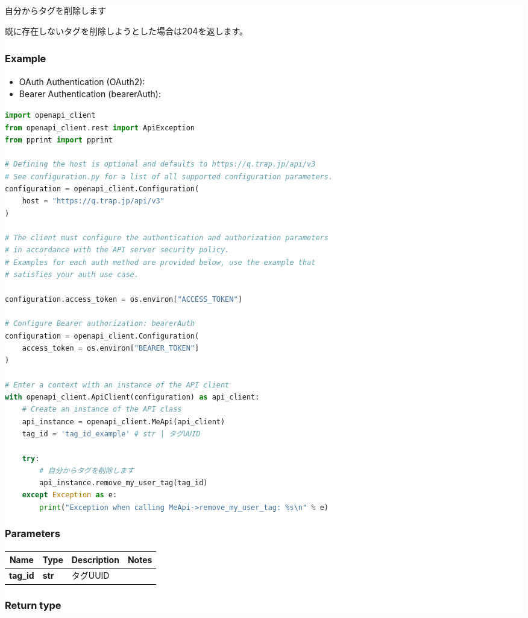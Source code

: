 自分からタグを削除します

既に存在しないタグを削除しようとした場合は204を返します。

### Example

* OAuth Authentication (OAuth2):
* Bearer Authentication (bearerAuth):

```python
import openapi_client
from openapi_client.rest import ApiException
from pprint import pprint

# Defining the host is optional and defaults to https://q.trap.jp/api/v3
# See configuration.py for a list of all supported configuration parameters.
configuration = openapi_client.Configuration(
    host = "https://q.trap.jp/api/v3"
)

# The client must configure the authentication and authorization parameters
# in accordance with the API server security policy.
# Examples for each auth method are provided below, use the example that
# satisfies your auth use case.

configuration.access_token = os.environ["ACCESS_TOKEN"]

# Configure Bearer authorization: bearerAuth
configuration = openapi_client.Configuration(
    access_token = os.environ["BEARER_TOKEN"]
)

# Enter a context with an instance of the API client
with openapi_client.ApiClient(configuration) as api_client:
    # Create an instance of the API class
    api_instance = openapi_client.MeApi(api_client)
    tag_id = 'tag_id_example' # str | タグUUID

    try:
        # 自分からタグを削除します
        api_instance.remove_my_user_tag(tag_id)
    except Exception as e:
        print("Exception when calling MeApi->remove_my_user_tag: %s\n" % e)
```



### Parameters


Name | Type | Description  | Notes
------------- | ------------- | ------------- | -------------
 **tag_id** | **str**| タグUUID | 

### Return type
